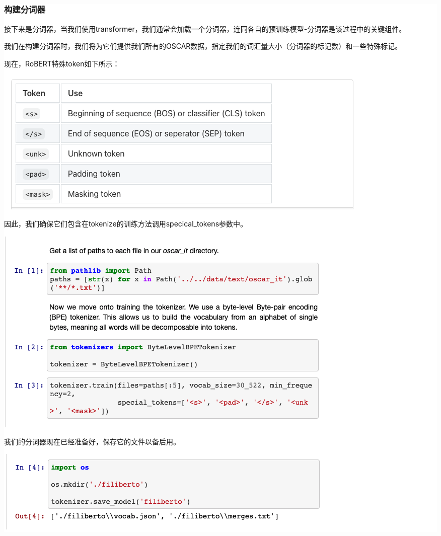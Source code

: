 ### 构建分词器

接下来是分词器，当我们使用transformer，我们通常会加载一个分词器，连同各自的预训练模型-分词器是该过程中的关键组件。

我们在构建分词器时，我们将为它们提供我们所有的OSCAR数据，指定我们的词汇量大小（分词器的标记数）和一些特殊标记。

现在，RoBERT特殊token如下所示：

![5](/img/pretrained_bert/5.png)

因此，我们确保它们包含在tokenize的训练方法调用specical_tokens参数中。

![6](/img/pretrained_bert/6.png)

我们的分词器现在已经准备好，保存它的文件以备后用。

![7](/img/pretrained_bert/7.png)

